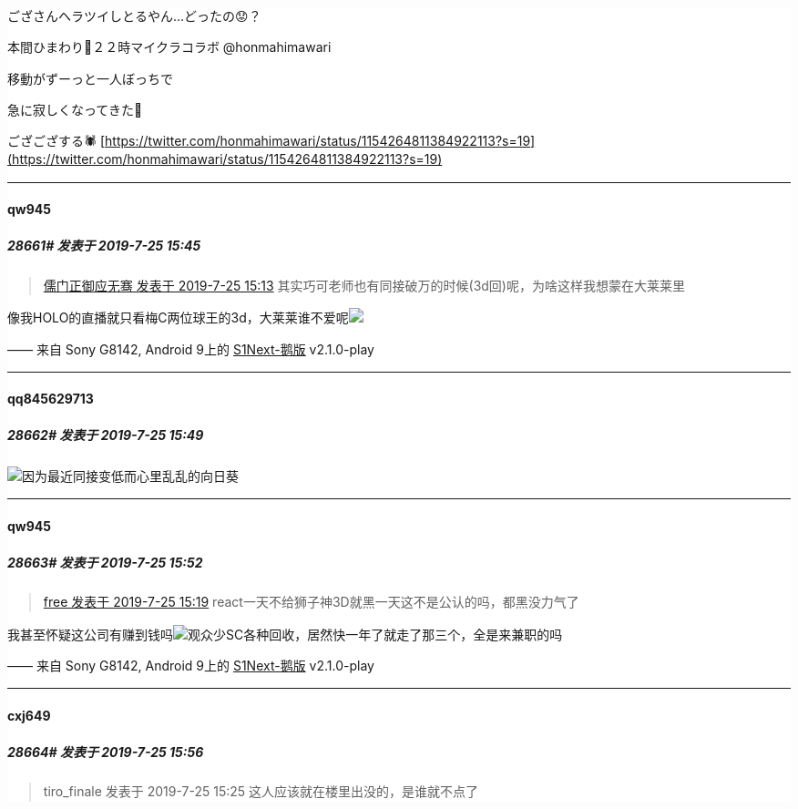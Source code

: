 
ござさんヘラツイしとるやん…どったの😟？

本間ひまわり🌻２２時マイクラコラボ @honmahimawari 

移動がずーっと一人ぼっちで 

急に寂しくなってきた🥺 

ござござする🕷 
[https://twitter.com/honmahimawari/status/1154264811384922113?s=19](https://twitter.com/honmahimawari/status/1154264811384922113?s=19) 


-----

####  qw945  
##### 28661#       发表于 2019-7-25 15:45


<blockquote><a href="httphttps://bbs.saraba1st.com/2b/forum.php?mod=redirect&amp;goto=findpost&amp;pid=44656175&amp;ptid=1823171" target="_blank">儒门正御应无骞 发表于 2019-7-25 15:13</a>
其实巧可老师也有同接破万的时候(3d回)呢，为啥这样我想蒙在大莱莱里</blockquote>
像我HOLO的直播就只看梅C两位球王的3d，大莱莱谁不爱呢<img src="https://static.saraba1st.com/image/smiley/face2017/069.png" referrerpolicy="no-referrer">

—— 来自 Sony G8142, Android 9上的 [S1Next-鹅版](https://github.com/ykrank/S1-Next/releases) v2.1.0-play


-----

####  qq845629713  
##### 28662#       发表于 2019-7-25 15:49


<img src="https://static.saraba1st.com/image/smiley/face2017/061.gif" referrerpolicy="no-referrer">因为最近同接变低而心里乱乱的向日葵


-----

####  qw945  
##### 28663#       发表于 2019-7-25 15:52


<blockquote><a href="httphttps://bbs.saraba1st.com/2b/forum.php?mod=redirect&amp;goto=findpost&amp;pid=44656245&amp;ptid=1823171" target="_blank">free 发表于 2019-7-25 15:19</a>
react一天不给狮子神3D就黑一天这不是公认的吗，都黑没力气了</blockquote>
我甚至怀疑这公司有赚到钱吗<img src="https://static.saraba1st.com/image/smiley/face2017/068.png" referrerpolicy="no-referrer">观众少SC各种回收，居然快一年了就走了那三个，全是来兼职的吗

—— 来自 Sony G8142, Android 9上的 [S1Next-鹅版](https://github.com/ykrank/S1-Next/releases) v2.1.0-play


-----

####  cxj649  
##### 28664#       发表于 2019-7-25 15:56


<blockquote>tiro_finale 发表于 2019-7-25 15:25
这人应该就在楼里出没的，是谁就不点了
